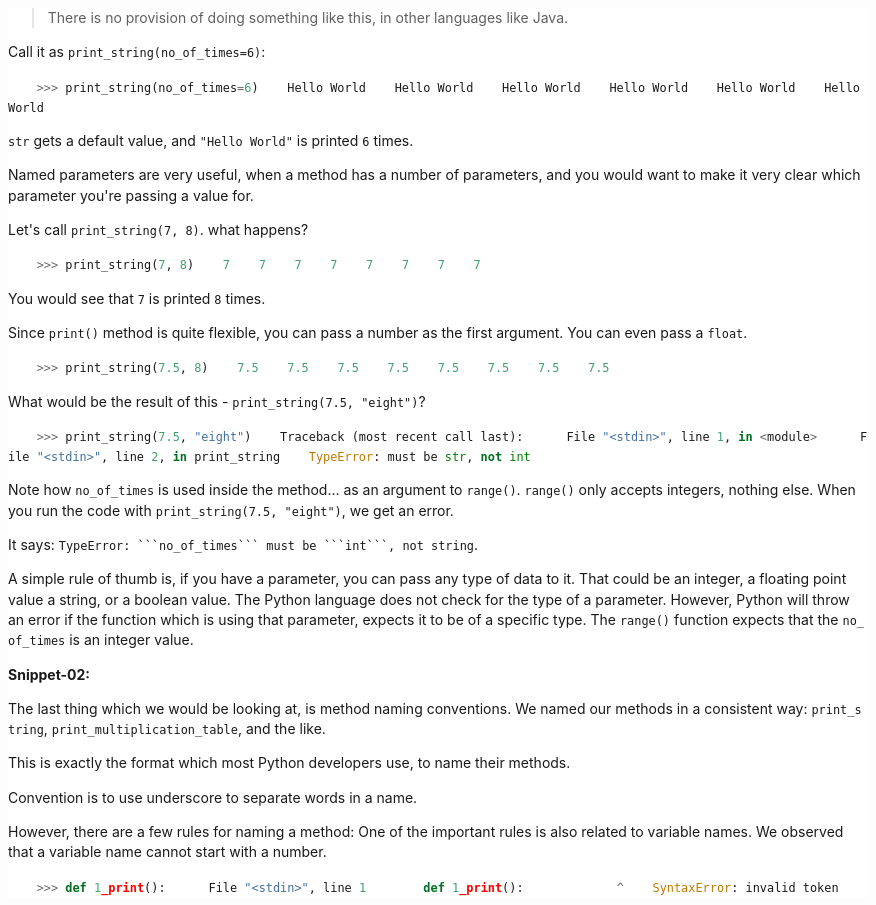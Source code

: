 > There is no provision of doing something like this, in other languages like Java.

Call it as `print_string(no_of_times=6)`:

```python
    >>> print_string(no_of_times=6)    Hello World    Hello World    Hello World    Hello World    Hello World    Hello World
```

`str` gets a default value, and `"Hello World"` is printed `6` times.

Named parameters are very useful, when a method has a number of parameters, and you would want to make it very clear which parameter you're passing a value for.

Let's call `print_string(7, 8)`. what happens?

```python
    >>> print_string(7, 8)    7    7    7    7    7    7    7    7
```

You would see that `7` is printed `8` times.

Since `print()` method is quite flexible, you can pass a number as the first argument. You can even pass a `float`.

```python
    >>> print_string(7.5, 8)    7.5    7.5    7.5    7.5    7.5    7.5    7.5    7.5
```

What would be the result of this - `print_string(7.5, "eight")`?

```python
    >>> print_string(7.5, "eight")    Traceback (most recent call last):      File "<stdin>", line 1, in <module>      File "<stdin>", line 2, in print_string    TypeError: must be str, not int
```

Note how `no_of_times` is used inside the method… as an argument to `range()`. `range()` only accepts integers, nothing else. When you run the code with `print_string(7.5, "eight")`, we get an error.

It says: ` TypeError: ```no_of_times``` must be ```int```, not string `.

A simple rule of thumb is, if you have a parameter, you can pass any type of data to it. That could be an integer, a floating point value a string, or a boolean value. The Python language does not check for the type of a parameter. However, Python will throw an error if the function which is using that parameter, expects it to be of a specific type. The `range()` function expects that the `no_of_times` is an integer value.

**Snippet-02:**

The last thing which we would be looking at, is method naming conventions. We named our methods in a consistent way: `print_string`, `print_multiplication_table`, and the like.

This is exactly the format which most Python developers use, to name their methods.

Convention is to use underscore to separate words in a name.

However, there are a few rules for naming a method: One of the important rules is also related to variable names. We observed that a variable name cannot start with a number.

```python
    >>> def 1_print():      File "<stdin>", line 1        def 1_print():             ^    SyntaxError: invalid token
```

